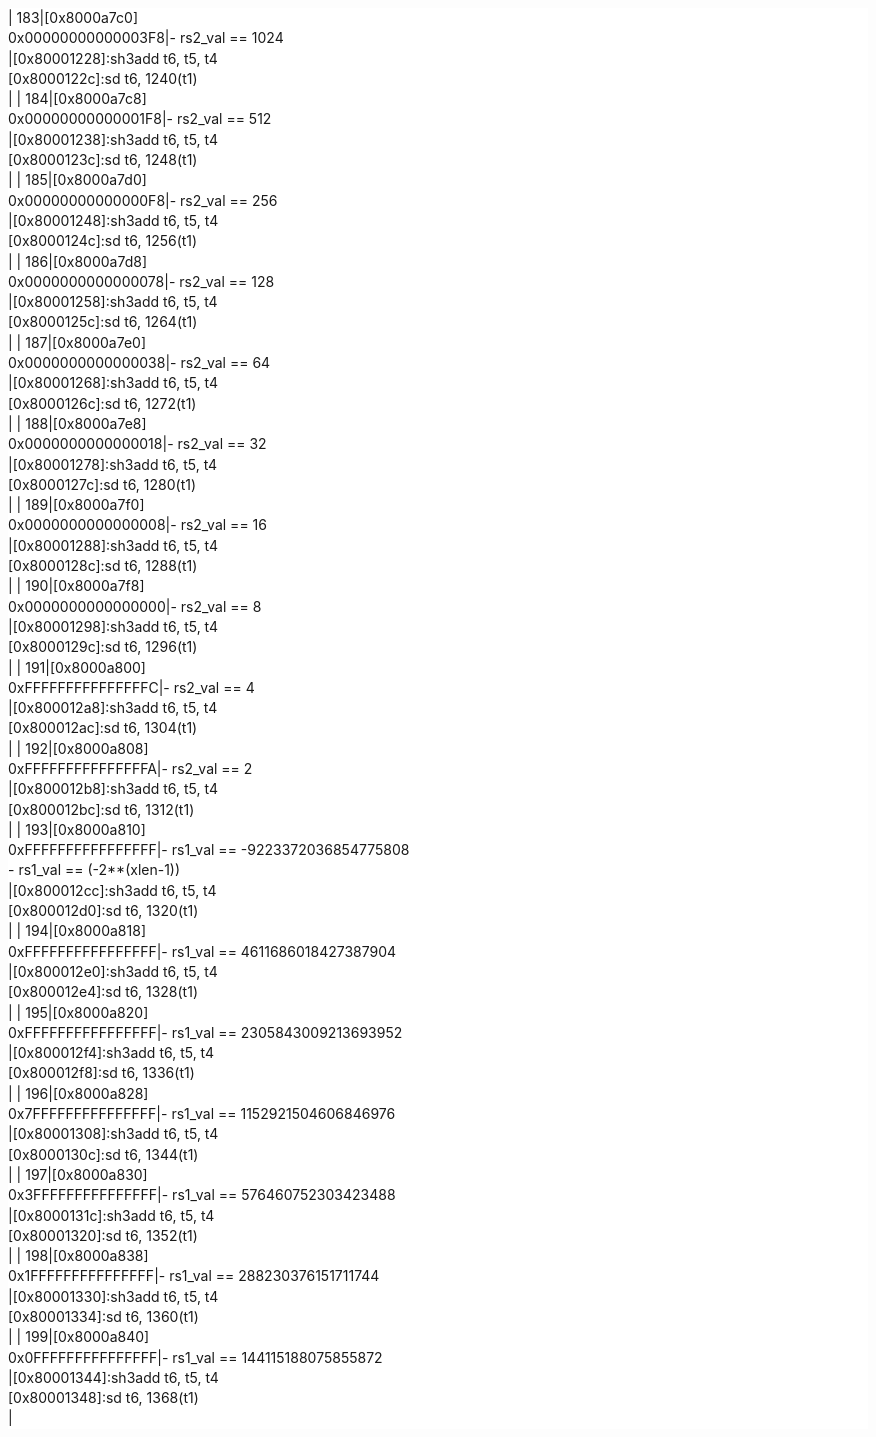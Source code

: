 | 183|[0x8000a7c0]<br>0x00000000000003F8|- rs2_val == 1024<br>                                                                                                                                                                                        |[0x80001228]:sh3add t6, t5, t4<br> [0x8000122c]:sd t6, 1240(t1)<br>                                 |
| 184|[0x8000a7c8]<br>0x00000000000001F8|- rs2_val == 512<br>                                                                                                                                                                                         |[0x80001238]:sh3add t6, t5, t4<br> [0x8000123c]:sd t6, 1248(t1)<br>                                 |
| 185|[0x8000a7d0]<br>0x00000000000000F8|- rs2_val == 256<br>                                                                                                                                                                                         |[0x80001248]:sh3add t6, t5, t4<br> [0x8000124c]:sd t6, 1256(t1)<br>                                 |
| 186|[0x8000a7d8]<br>0x0000000000000078|- rs2_val == 128<br>                                                                                                                                                                                         |[0x80001258]:sh3add t6, t5, t4<br> [0x8000125c]:sd t6, 1264(t1)<br>                                 |
| 187|[0x8000a7e0]<br>0x0000000000000038|- rs2_val == 64<br>                                                                                                                                                                                          |[0x80001268]:sh3add t6, t5, t4<br> [0x8000126c]:sd t6, 1272(t1)<br>                                 |
| 188|[0x8000a7e8]<br>0x0000000000000018|- rs2_val == 32<br>                                                                                                                                                                                          |[0x80001278]:sh3add t6, t5, t4<br> [0x8000127c]:sd t6, 1280(t1)<br>                                 |
| 189|[0x8000a7f0]<br>0x0000000000000008|- rs2_val == 16<br>                                                                                                                                                                                          |[0x80001288]:sh3add t6, t5, t4<br> [0x8000128c]:sd t6, 1288(t1)<br>                                 |
| 190|[0x8000a7f8]<br>0x0000000000000000|- rs2_val == 8<br>                                                                                                                                                                                           |[0x80001298]:sh3add t6, t5, t4<br> [0x8000129c]:sd t6, 1296(t1)<br>                                 |
| 191|[0x8000a800]<br>0xFFFFFFFFFFFFFFFC|- rs2_val == 4<br>                                                                                                                                                                                           |[0x800012a8]:sh3add t6, t5, t4<br> [0x800012ac]:sd t6, 1304(t1)<br>                                 |
| 192|[0x8000a808]<br>0xFFFFFFFFFFFFFFFA|- rs2_val == 2<br>                                                                                                                                                                                           |[0x800012b8]:sh3add t6, t5, t4<br> [0x800012bc]:sd t6, 1312(t1)<br>                                 |
| 193|[0x8000a810]<br>0xFFFFFFFFFFFFFFFF|- rs1_val == -9223372036854775808<br> - rs1_val == (-2**(xlen-1))<br>                                                                                                                                        |[0x800012cc]:sh3add t6, t5, t4<br> [0x800012d0]:sd t6, 1320(t1)<br>                                 |
| 194|[0x8000a818]<br>0xFFFFFFFFFFFFFFFF|- rs1_val == 4611686018427387904<br>                                                                                                                                                                         |[0x800012e0]:sh3add t6, t5, t4<br> [0x800012e4]:sd t6, 1328(t1)<br>                                 |
| 195|[0x8000a820]<br>0xFFFFFFFFFFFFFFFF|- rs1_val == 2305843009213693952<br>                                                                                                                                                                         |[0x800012f4]:sh3add t6, t5, t4<br> [0x800012f8]:sd t6, 1336(t1)<br>                                 |
| 196|[0x8000a828]<br>0x7FFFFFFFFFFFFFFF|- rs1_val == 1152921504606846976<br>                                                                                                                                                                         |[0x80001308]:sh3add t6, t5, t4<br> [0x8000130c]:sd t6, 1344(t1)<br>                                 |
| 197|[0x8000a830]<br>0x3FFFFFFFFFFFFFFF|- rs1_val == 576460752303423488<br>                                                                                                                                                                          |[0x8000131c]:sh3add t6, t5, t4<br> [0x80001320]:sd t6, 1352(t1)<br>                                 |
| 198|[0x8000a838]<br>0x1FFFFFFFFFFFFFFF|- rs1_val == 288230376151711744<br>                                                                                                                                                                          |[0x80001330]:sh3add t6, t5, t4<br> [0x80001334]:sd t6, 1360(t1)<br>                                 |
| 199|[0x8000a840]<br>0x0FFFFFFFFFFFFFFF|- rs1_val == 144115188075855872<br>                                                                                                                                                                          |[0x80001344]:sh3add t6, t5, t4<br> [0x80001348]:sd t6, 1368(t1)<br>                                 |